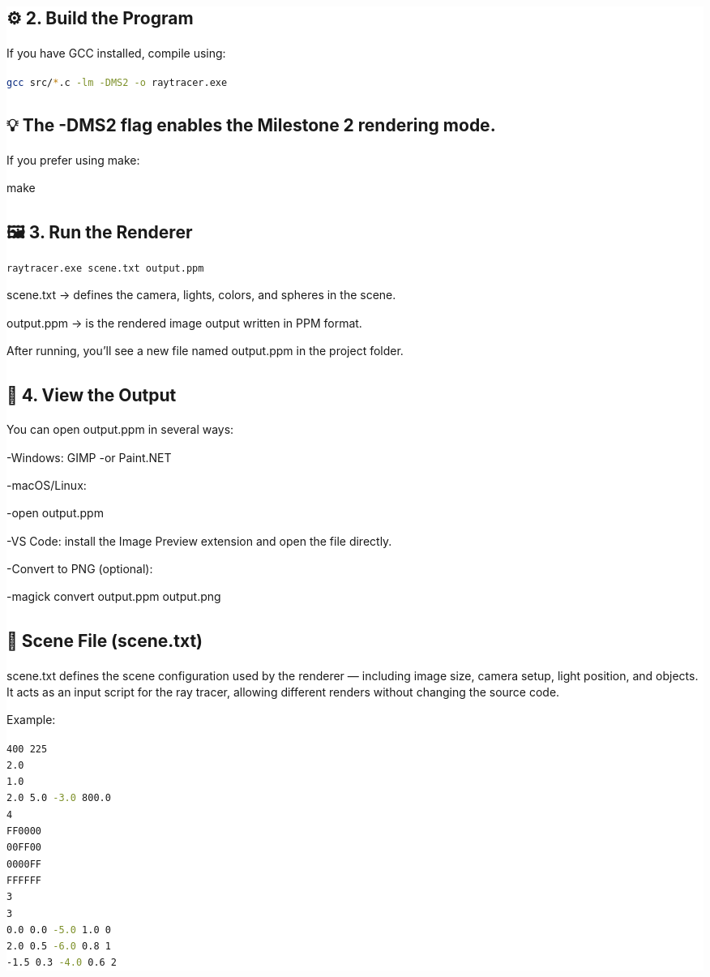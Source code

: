 
## ⚙️ 2. Build the Program

If you have GCC installed, compile using:

``` bash
gcc src/*.c -lm -DMS2 -o raytracer.exe
```

## 💡 The -DMS2 flag enables the Milestone 2 rendering mode.

If you prefer using make:

make

## 🖼️ 3. Run the Renderer
``` bash
raytracer.exe scene.txt output.ppm
```

scene.txt → defines the camera, lights, colors, and spheres in the scene.

output.ppm → is the rendered image output written in PPM format.

After running, you’ll see a new file named output.ppm in the project folder.

## 🌈 4. View the Output

You can open output.ppm in several ways:

-Windows: GIMP
 -or Paint.NET

-macOS/Linux:

-open output.ppm


-VS Code: install the Image Preview extension and open the file directly.

-Convert to PNG (optional):

-magick convert output.ppm output.png

## 📄 Scene File (scene.txt)

scene.txt defines the scene configuration used by the renderer — including image size, camera setup, light position, and objects.
It acts as an input script for the ray tracer, allowing different renders without changing the source code.

Example:
``` bash
400 225
2.0
1.0
2.0 5.0 -3.0 800.0
4
FF0000
00FF00
0000FF
FFFFFF
3
3
0.0 0.0 -5.0 1.0 0
2.0 0.5 -6.0 0.8 1
-1.5 0.3 -4.0 0.6 2
```